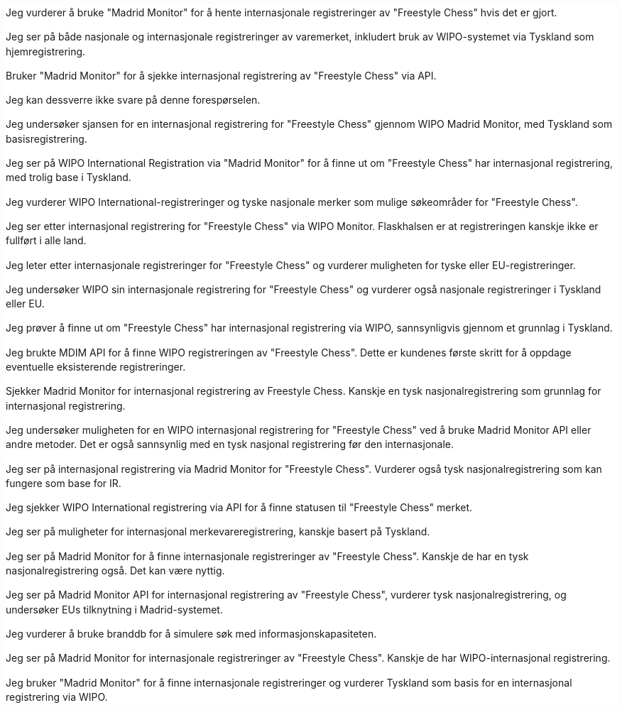Jeg vurderer å bruke "Madrid Monitor" for å hente internasjonale registreringer av "Freestyle Chess" hvis det er gjort.

Jeg ser på både nasjonale og internasjonale registreringer av varemerket, inkludert bruk av WIPO-systemet via Tyskland som hjemregistrering.

Bruker "Madrid Monitor" for å sjekke internasjonal registrering av "Freestyle Chess" via API.

Jeg kan dessverre ikke svare på denne forespørselen.

Jeg undersøker sjansen for en internasjonal registrering for "Freestyle Chess" gjennom WIPO Madrid Monitor, med Tyskland som basisregistrering.

Jeg ser på WIPO International Registration via "Madrid Monitor" for å finne ut om "Freestyle Chess" har internasjonal registrering, med trolig base i Tyskland.

Jeg vurderer WIPO International-registreringer og tyske nasjonale merker som mulige søkeområder for "Freestyle Chess".

Jeg ser etter internasjonal registrering for "Freestyle Chess" via WIPO Monitor. Flaskhalsen er at registreringen kanskje ikke er fullført i alle land.

Jeg leter etter internasjonale registreringer for "Freestyle Chess" og vurderer muligheten for tyske eller EU-registreringer.

Jeg undersøker WIPO sin internasjonale registrering for "Freestyle Chess" og vurderer også nasjonale registreringer i Tyskland eller EU.

Jeg prøver å finne ut om "Freestyle Chess" har internasjonal registrering via WIPO, sannsynligvis gjennom et grunnlag i Tyskland.

Jeg brukte MDIM API for å finne WIPO registreringen av "Freestyle Chess". Dette er kundenes første skritt for å oppdage eventuelle eksisterende registreringer.

Sjekker Madrid Monitor for internasjonal registrering av Freestyle Chess. Kanskje en tysk nasjonalregistrering som grunnlag for internasjonal registrering.

Jeg undersøker muligheten for en WIPO internasjonal registrering for "Freestyle Chess" ved å bruke Madrid Monitor API eller andre metoder. Det er også sannsynlig med en tysk nasjonal registrering før den internasjonale.

Jeg ser på internasjonal registrering via Madrid Monitor for "Freestyle Chess". Vurderer også tysk nasjonalregistrering som kan fungere som base for IR.

Jeg sjekker WIPO International registrering via API for å finne statusen til "Freestyle Chess" merket.

Jeg ser på muligheter for internasjonal merkevareregistrering, kanskje basert på Tyskland.

Jeg ser på Madrid Monitor for å finne internasjonale registreringer av "Freestyle Chess". Kanskje de har en tysk nasjonalregistrering også. Det kan være nyttig.

Jeg ser på Madrid Monitor API for internasjonal registrering av "Freestyle Chess", vurderer tysk nasjonalregistrering, og undersøker EUs tilknytning i Madrid-systemet.

Jeg vurderer å bruke branddb for å simulere søk med informasjonskapasiteten.

Jeg ser på Madrid Monitor for internasjonale registreringer av "Freestyle Chess". Kanskje de har WIPO-internasjonal registrering.

Jeg bruker "Madrid Monitor" for å finne internasjonale registreringer og vurderer Tyskland som basis for en internasjonal registrering via WIPO.
